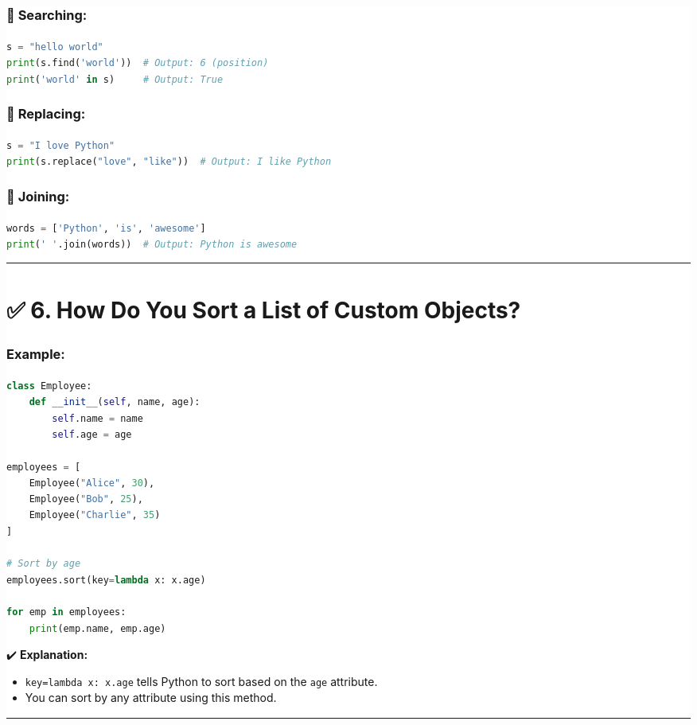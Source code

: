 ### 🔹 **Searching:**

```python
s = "hello world"
print(s.find('world'))  # Output: 6 (position)
print('world' in s)     # Output: True
```

### 🔹 **Replacing:**

```python
s = "I love Python"
print(s.replace("love", "like"))  # Output: I like Python
```

### 🔹 **Joining:**

```python
words = ['Python', 'is', 'awesome']
print(' '.join(words))  # Output: Python is awesome
```

---

# ✅ 6. How Do You Sort a List of Custom Objects?

### Example:

```python
class Employee:
    def __init__(self, name, age):
        self.name = name
        self.age = age

employees = [
    Employee("Alice", 30),
    Employee("Bob", 25),
    Employee("Charlie", 35)
]

# Sort by age
employees.sort(key=lambda x: x.age)

for emp in employees:
    print(emp.name, emp.age)
```

✔️ **Explanation:**

* `key=lambda x: x.age` tells Python to sort based on the `age` attribute.
* You can sort by any attribute using this method.

---
